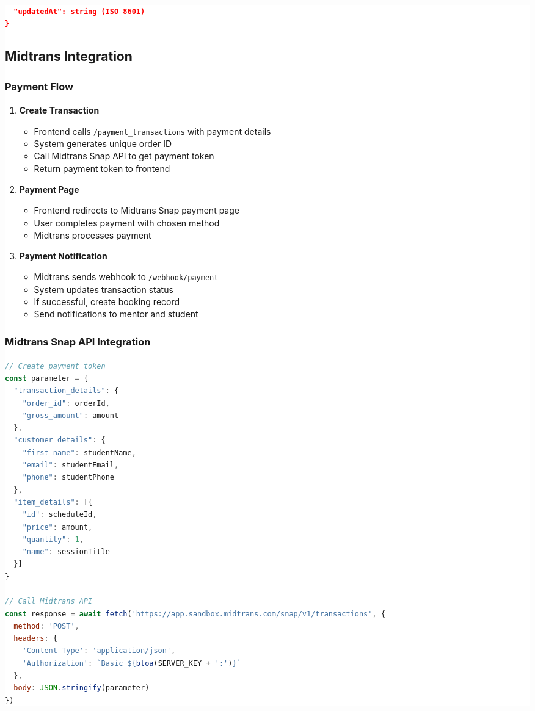 ```json
  "updatedAt": string (ISO 8601)
}
```

## Midtrans Integration

### Payment Flow
1. **Create Transaction**
   - Frontend calls `/payment_transactions` with payment details
   - System generates unique order ID
   - Call Midtrans Snap API to get payment token
   - Return payment token to frontend

2. **Payment Page**
   - Frontend redirects to Midtrans Snap payment page
   - User completes payment with chosen method
   - Midtrans processes payment

3. **Payment Notification**
   - Midtrans sends webhook to `/webhook/payment`
   - System updates transaction status
   - If successful, create booking record
   - Send notifications to mentor and student

### Midtrans Snap API Integration
```javascript
// Create payment token
const parameter = {
  "transaction_details": {
    "order_id": orderId,
    "gross_amount": amount
  },
  "customer_details": {
    "first_name": studentName,
    "email": studentEmail,
    "phone": studentPhone
  },
  "item_details": [{
    "id": scheduleId,
    "price": amount,
    "quantity": 1,
    "name": sessionTitle
  }]
}

// Call Midtrans API
const response = await fetch('https://app.sandbox.midtrans.com/snap/v1/transactions', {
  method: 'POST',
  headers: {
    'Content-Type': 'application/json',
    'Authorization': `Basic ${btoa(SERVER_KEY + ':')}`
  },
  body: JSON.stringify(parameter)
})
```
